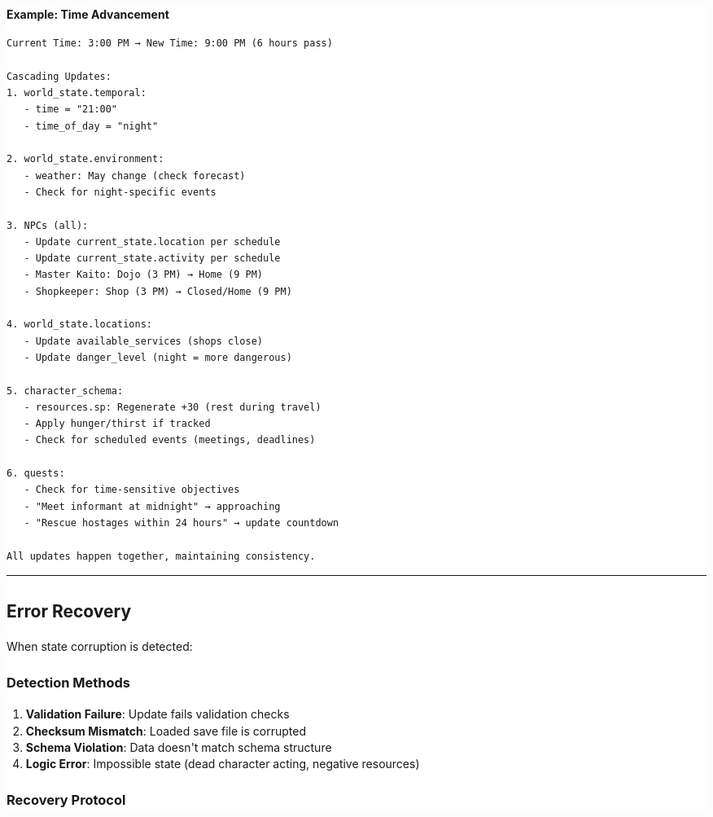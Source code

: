 **Example: Time Advancement**

```
Current Time: 3:00 PM → New Time: 9:00 PM (6 hours pass)

Cascading Updates:
1. world_state.temporal:
   - time = "21:00"
   - time_of_day = "night"
   
2. world_state.environment:
   - weather: May change (check forecast)
   - Check for night-specific events

3. NPCs (all):
   - Update current_state.location per schedule
   - Update current_state.activity per schedule
   - Master Kaito: Dojo (3 PM) → Home (9 PM)
   - Shopkeeper: Shop (3 PM) → Closed/Home (9 PM)

4. world_state.locations:
   - Update available_services (shops close)
   - Update danger_level (night = more dangerous)

5. character_schema:
   - resources.sp: Regenerate +30 (rest during travel)
   - Apply hunger/thirst if tracked
   - Check for scheduled events (meetings, deadlines)

6. quests:
   - Check for time-sensitive objectives
   - "Meet informant at midnight" → approaching
   - "Rescue hostages within 24 hours" → update countdown

All updates happen together, maintaining consistency.
```

---

## Error Recovery

When state corruption is detected:

### Detection Methods

1. **Validation Failure**: Update fails validation checks
2. **Checksum Mismatch**: Loaded save file is corrupted
3. **Schema Violation**: Data doesn't match schema structure
4. **Logic Error**: Impossible state (dead character acting, negative resources)

### Recovery Protocol
